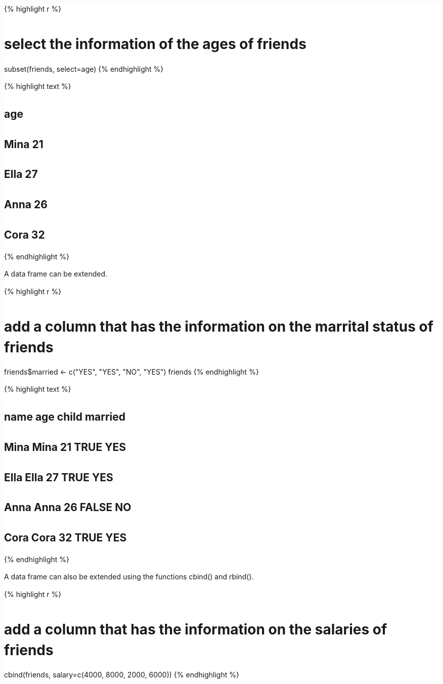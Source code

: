 

{% highlight r %}
# select the information of the ages of friends
subset(friends, select=age)
{% endhighlight %}



{% highlight text %}
##      age
## Mina  21
## Ella  27
## Anna  26
## Cora  32
{% endhighlight %}


A data frame can be extended.


{% highlight r %}
# add a column that has the information on the marrital status of friends
friends$married <- c("YES", "YES", "NO", "YES")
friends
{% endhighlight %}



{% highlight text %}
##      name age child married
## Mina Mina  21  TRUE     YES
## Ella Ella  27  TRUE     YES
## Anna Anna  26 FALSE      NO
## Cora Cora  32  TRUE     YES
{% endhighlight %}

A data frame can also be extended using the functions cbind() and rbind().


{% highlight r %}
# add a column that has the information on the salaries of friends
cbind(friends, salary=c(4000, 8000, 2000, 6000))
{% endhighlight %}
